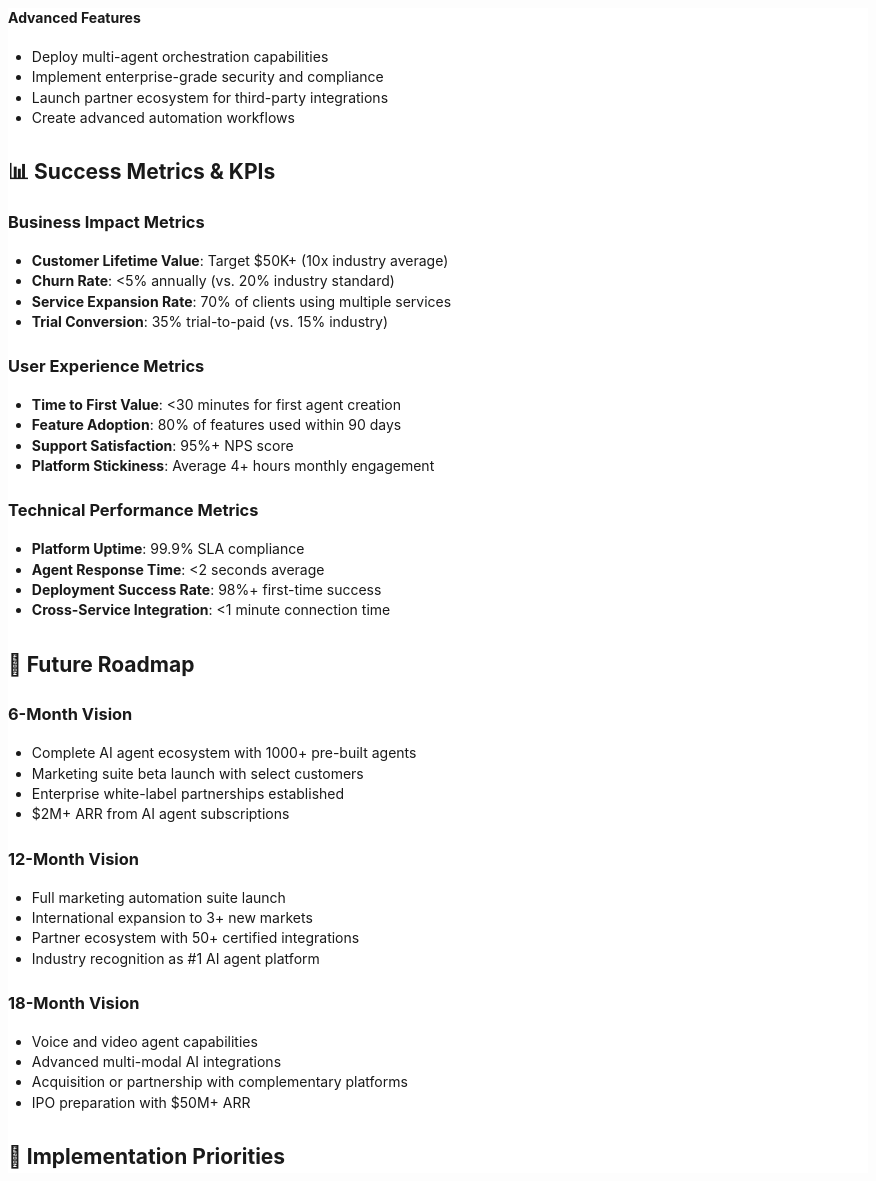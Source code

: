 #### Advanced Features
- Deploy multi-agent orchestration capabilities  
- Implement enterprise-grade security and compliance
- Launch partner ecosystem for third-party integrations
- Create advanced automation workflows

## 📊 Success Metrics & KPIs

### Business Impact Metrics
- **Customer Lifetime Value**: Target $50K+ (10x industry average)
- **Churn Rate**: <5% annually (vs. 20% industry standard)
- **Service Expansion Rate**: 70% of clients using multiple services
- **Trial Conversion**: 35% trial-to-paid (vs. 15% industry)

### User Experience Metrics
- **Time to First Value**: <30 minutes for first agent creation
- **Feature Adoption**: 80% of features used within 90 days
- **Support Satisfaction**: 95%+ NPS score
- **Platform Stickiness**: Average 4+ hours monthly engagement

### Technical Performance Metrics
- **Platform Uptime**: 99.9% SLA compliance
- **Agent Response Time**: <2 seconds average
- **Deployment Success Rate**: 98%+ first-time success
- **Cross-Service Integration**: <1 minute connection time

## 🚀 Future Roadmap

### 6-Month Vision
- Complete AI agent ecosystem with 1000+ pre-built agents
- Marketing suite beta launch with select customers
- Enterprise white-label partnerships established
- $2M+ ARR from AI agent subscriptions

### 12-Month Vision  
- Full marketing automation suite launch
- International expansion to 3+ new markets
- Partner ecosystem with 50+ certified integrations
- Industry recognition as #1 AI agent platform

### 18-Month Vision
- Voice and video agent capabilities
- Advanced multi-modal AI integrations
- Acquisition or partnership with complementary platforms
- IPO preparation with $50M+ ARR

## 🎯 Implementation Priorities
